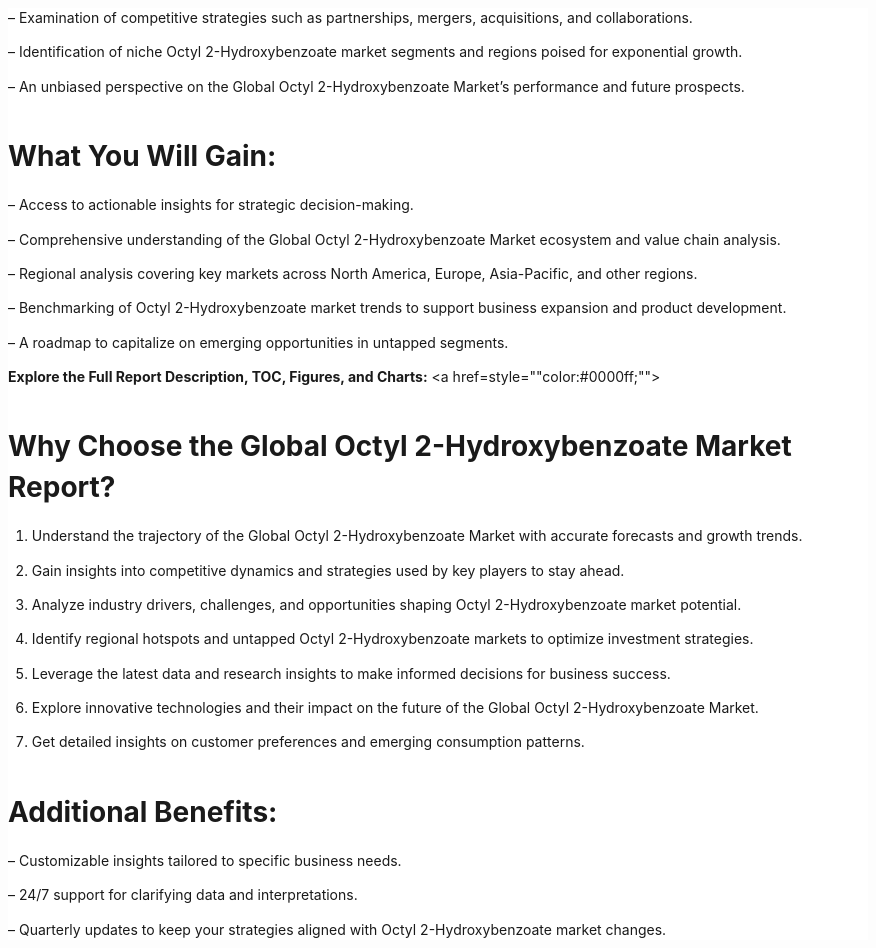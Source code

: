 – Examination of competitive strategies such as partnerships, mergers, acquisitions, and collaborations.

– Identification of niche Octyl 2-Hydroxybenzoate market segments and regions poised for exponential growth.

– An unbiased perspective on the Global Octyl 2-Hydroxybenzoate Market’s performance and future prospects.

# <strong>What You Will Gain:</strong>

– Access to actionable insights for strategic decision-making.

– Comprehensive understanding of the Global Octyl 2-Hydroxybenzoate Market ecosystem and value chain analysis.

– Regional analysis covering key markets across North America, Europe, Asia-Pacific, and other regions.

– Benchmarking of Octyl 2-Hydroxybenzoate market trends to support business expansion and product development.

– A roadmap to capitalize on emerging opportunities in untapped segments.

<strong>Explore the Full Report Description, TOC, Figures, and Charts:</strong>
<a href=style=""color:#0000ff;""></a>

# <strong>Why Choose the Global Octyl 2-Hydroxybenzoate Market Report?</strong>

1. Understand the trajectory of the Global Octyl 2-Hydroxybenzoate Market with accurate forecasts and growth trends.

2. Gain insights into competitive dynamics and strategies used by key players to stay ahead.

3. Analyze industry drivers, challenges, and opportunities shaping Octyl 2-Hydroxybenzoate market potential.

4. Identify regional hotspots and untapped Octyl 2-Hydroxybenzoate markets to optimize investment strategies.

5. Leverage the latest data and research insights to make informed decisions for business success.

6. Explore innovative technologies and their impact on the future of the Global Octyl 2-Hydroxybenzoate Market.

7. Get detailed insights on customer preferences and emerging consumption patterns.

# <strong>Additional Benefits:</strong>

– Customizable insights tailored to specific business needs.

– 24/7 support for clarifying data and interpretations.

– Quarterly updates to keep your strategies aligned with Octyl 2-Hydroxybenzoate market changes.

